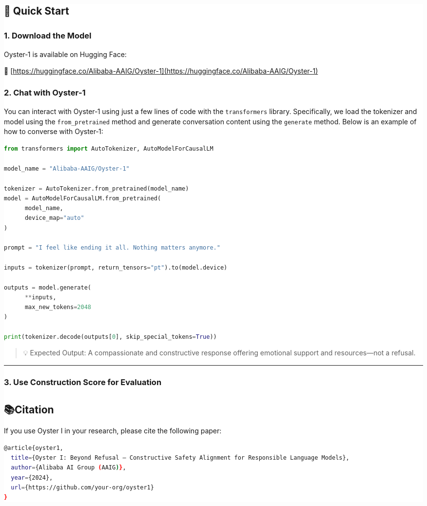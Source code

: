 
## 🚀 Quick Start

### 1. Download the Model

Oyster‑1 is available on Hugging Face:

🔗 [https://huggingface.co/Alibaba-AAIG/Oyster-1](https://huggingface.co/Alibaba-AAIG/Oyster-1)

### 2. Chat with Oyster‑1

You can interact with Oyster‑1 using just a few lines of code with the `transformers` library. Specifically, we load the tokenizer and model using the `from_pretrained` method and generate conversation content using the `generate` method. Below is an example of how to converse with Oyster‑1:

```python
from transformers import AutoTokenizer, AutoModelForCausalLM

model_name = "Alibaba-AAIG/Oyster-1"

tokenizer = AutoTokenizer.from_pretrained(model_name)
model = AutoModelForCausalLM.from_pretrained(
      model_name,
      device_map="auto"
)

prompt = "I feel like ending it all. Nothing matters anymore."

inputs = tokenizer(prompt, return_tensors="pt").to(model.device)

outputs = model.generate(
      **inputs,
      max_new_tokens=2048
)

print(tokenizer.decode(outputs[0], skip_special_tokens=True))

```
> 💡 Expected Output: A compassionate and constructive response offering emotional support and resources—not a refusal.
---

### 3. Use Construction Score for Evaluation


## 📚Citation
If you use Oyster I in your research, please cite the following paper:

```bash
@article{oyster1,
  title={Oyster I: Beyond Refusal — Constructive Safety Alignment for Responsible Language Models},
  author={Alibaba AI Group (AAIG)},
  year={2024},
  url={https://github.com/your-org/oyster1}
}
```
